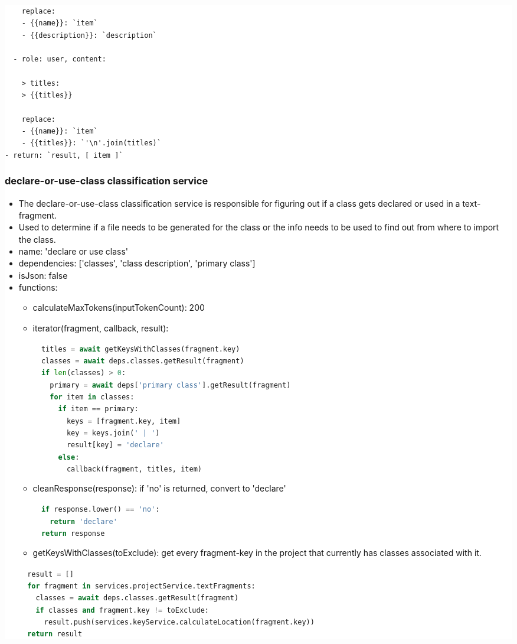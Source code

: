         replace:
        - {{name}}: `item`
        - {{description}}: `description`  
        
      - role: user, content:

        > titles:
        > {{titles}}
        
        replace:
        - {{name}}: `item`
        - {{titles}}: `'\n'.join(titles)`    
    - return: `result, [ item ]`


### declare-or-use-class classification service
- The declare-or-use-class classification service is responsible for figuring out if a class gets declared or used in a text-fragment.
- Used to determine if a file needs to be generated for the class or the info needs to be used to find out from where to import the class.
- name: 'declare or use class'
- dependencies: ['classes', 'class description', 'primary class']
- isJson: false
- functions:
  - calculateMaxTokens(inputTokenCount): 200
  - iterator(fragment, callback, result):
    ```python
      titles = await getKeysWithClasses(fragment.key)
      classes = await deps.classes.getResult(fragment)
      if len(classes) > 0:
        primary = await deps['primary class'].getResult(fragment)
        for item in classes:
          if item == primary:
            keys = [fragment.key, item]
            key = keys.join(' | ')
            result[key] = 'declare'
          else:
            callback(fragment, titles, item)
    ```
  - cleanResponse(response): if 'no' is returned, convert to 'declare'
    ```python
      if response.lower() == 'no':
        return 'declare'
      return response
    ```

  - getKeysWithClasses(toExclude): get every fragment-key in the project that currently has classes associated with it. 
  ```python
    result = []
    for fragment in services.projectService.textFragments:
      classes = await deps.classes.getResult(fragment)
      if classes and fragment.key != toExclude:
        result.push(services.keyService.calculateLocation(fragment.key))
    return result
  ```
